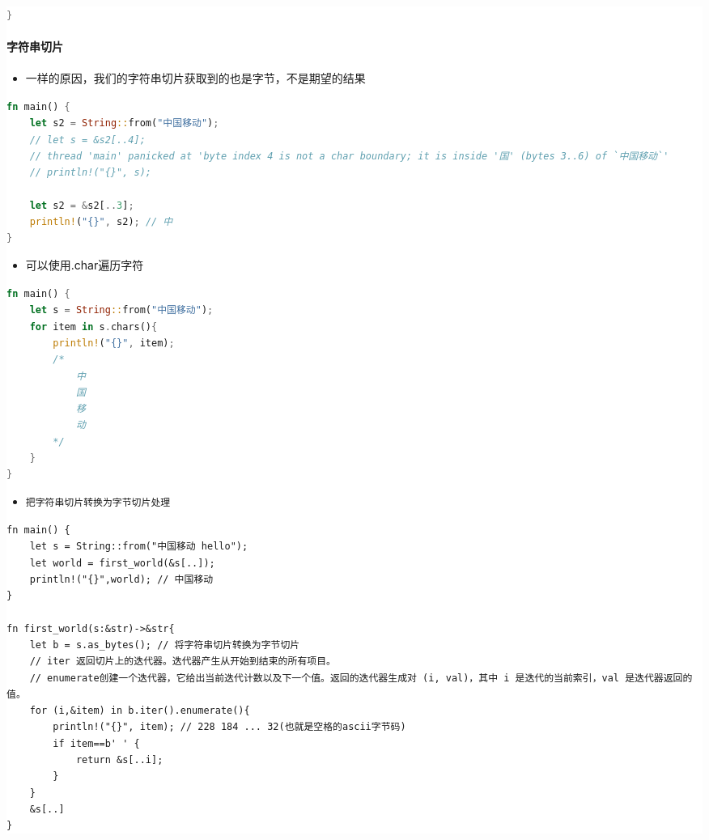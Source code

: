```rust
}
```

#### 字符串切片
* 一样的原因，我们的字符串切片获取到的也是字节，不是期望的结果
```rust
fn main() {
    let s2 = String::from("中国移动");
    // let s = &s2[..4];
    // thread 'main' panicked at 'byte index 4 is not a char boundary; it is inside '国' (bytes 3..6) of `中国移动`'
    // println!("{}", s);

    let s2 = &s2[..3];
    println!("{}", s2); // 中
}
```
* 可以使用.char遍历字符
```rust
fn main() {
    let s = String::from("中国移动");
    for item in s.chars(){
        println!("{}", item);
        /*
            中
            国
            移
            动
        */
    }
}
```
* `把字符串切片转换为字节切片处理`
```rusti
fn main() {
    let s = String::from("中国移动 hello");
    let world = first_world(&s[..]);
    println!("{}",world); // 中国移动
}

fn first_world(s:&str)->&str{
    let b = s.as_bytes(); // 将字符串切片转换为字节切片
    // iter 返回切片上的迭代器。迭代器产生从开始到结束的所有项目。
    // enumerate创建一个迭代器，它给出当前迭代计数以及下一个值。返回的迭代器生成对 (i, val)，其中 i 是迭代的当前索引，val 是迭代器返回的值。
    for (i,&item) in b.iter().enumerate(){
        println!("{}", item); // 228 184 ... 32(也就是空格的ascii字节码)
        if item==b' ' {
            return &s[..i];
        }
    }
    &s[..]
}
```
